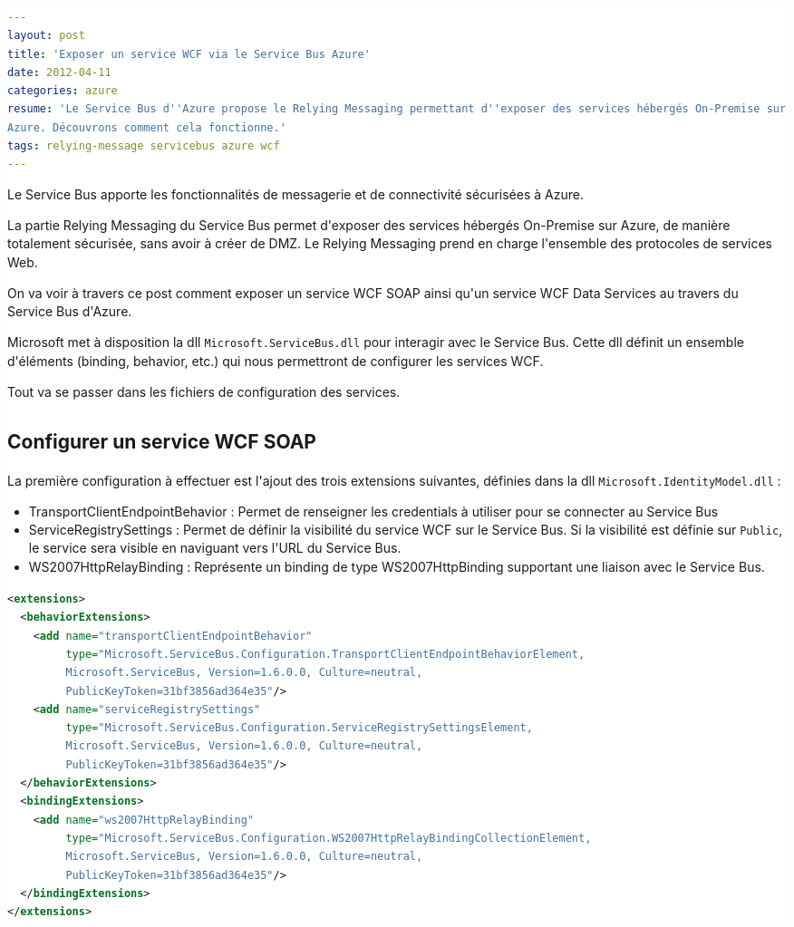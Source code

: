 ```yaml
---
layout: post
title: 'Exposer un service WCF via le Service Bus Azure'
date: 2012-04-11
categories: azure
resume: 'Le Service Bus d''Azure propose le Relying Messaging permettant d''exposer des services hébergés On-Premise sur Azure. Découvrons comment cela fonctionne.'
tags: relying-message servicebus azure wcf
---
```

Le Service Bus apporte les fonctionnalités de messagerie et de connectivité sécurisées à Azure.

La partie Relying Messaging du Service Bus permet d'exposer des services hébergés On-Premise sur Azure, de manière totalement sécurisée, sans avoir à créer de DMZ. Le Relying Messaging prend en charge l'ensemble des protocoles de services Web.

On va voir à travers ce post comment exposer un service WCF SOAP ainsi qu'un service WCF Data Services au travers du Service Bus d'Azure.

Microsoft met à disposition la dll `Microsoft.ServiceBus.dll` pour interagir avec le Service Bus. Cette dll définit un ensemble d'éléments (binding, behavior, etc.) qui nous permettront de configurer les services WCF.

Tout va se passer dans les fichiers de configuration des services.

## Configurer un service WCF SOAP

La première configuration à effectuer est l'ajout des trois extensions suivantes, définies dans la dll `Microsoft.IdentityModel.dll` :

* TransportClientEndpointBehavior : Permet de renseigner les credentials à utiliser pour se connecter au Service Bus
* ServiceRegistrySettings : Permet de définir la visibilité du service WCF sur le Service Bus. Si la visibilité est définie sur `Public`, le service sera visible en naviguant vers l'URL du Service Bus.        
* WS2007HttpRelayBinding : Représente un binding de type WS2007HttpBinding supportant une liaison avec le Service Bus.

```xml
<extensions>
  <behaviorExtensions>
    <add name="transportClientEndpointBehavior" 
         type="Microsoft.ServiceBus.Configuration.TransportClientEndpointBehaviorElement, 
         Microsoft.ServiceBus, Version=1.6.0.0, Culture=neutral, 
         PublicKeyToken=31bf3856ad364e35"/>
    <add name="serviceRegistrySettings" 
         type="Microsoft.ServiceBus.Configuration.ServiceRegistrySettingsElement, 
         Microsoft.ServiceBus, Version=1.6.0.0, Culture=neutral, 
         PublicKeyToken=31bf3856ad364e35"/>
  </behaviorExtensions>
  <bindingExtensions>
    <add name="ws2007HttpRelayBinding" 
         type="Microsoft.ServiceBus.Configuration.WS2007HttpRelayBindingCollectionElement, 
         Microsoft.ServiceBus, Version=1.6.0.0, Culture=neutral, 
         PublicKeyToken=31bf3856ad364e35"/>
  </bindingExtensions>
</extensions>
```
